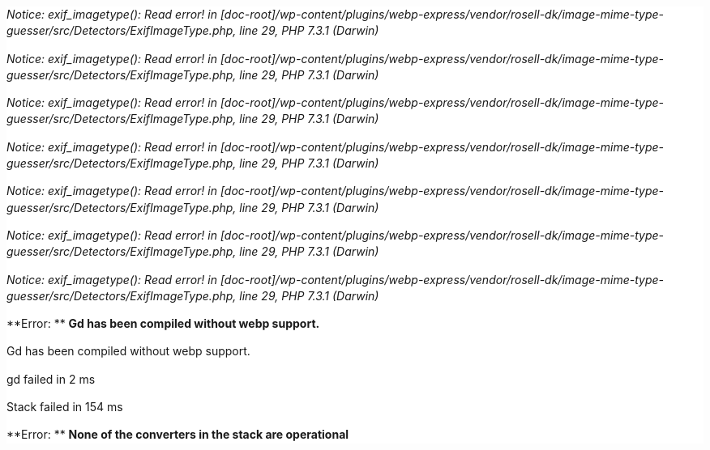 
*Notice: exif_imagetype(): Read error! in [doc-root]/wp-content/plugins/webp-express/vendor/rosell-dk/image-mime-type-guesser/src/Detectors/ExifImageType.php, line 29, PHP 7.3.1 (Darwin)* 



*Notice: exif_imagetype(): Read error! in [doc-root]/wp-content/plugins/webp-express/vendor/rosell-dk/image-mime-type-guesser/src/Detectors/ExifImageType.php, line 29, PHP 7.3.1 (Darwin)* 



*Notice: exif_imagetype(): Read error! in [doc-root]/wp-content/plugins/webp-express/vendor/rosell-dk/image-mime-type-guesser/src/Detectors/ExifImageType.php, line 29, PHP 7.3.1 (Darwin)* 



*Notice: exif_imagetype(): Read error! in [doc-root]/wp-content/plugins/webp-express/vendor/rosell-dk/image-mime-type-guesser/src/Detectors/ExifImageType.php, line 29, PHP 7.3.1 (Darwin)* 



*Notice: exif_imagetype(): Read error! in [doc-root]/wp-content/plugins/webp-express/vendor/rosell-dk/image-mime-type-guesser/src/Detectors/ExifImageType.php, line 29, PHP 7.3.1 (Darwin)* 



*Notice: exif_imagetype(): Read error! in [doc-root]/wp-content/plugins/webp-express/vendor/rosell-dk/image-mime-type-guesser/src/Detectors/ExifImageType.php, line 29, PHP 7.3.1 (Darwin)* 



*Notice: exif_imagetype(): Read error! in [doc-root]/wp-content/plugins/webp-express/vendor/rosell-dk/image-mime-type-guesser/src/Detectors/ExifImageType.php, line 29, PHP 7.3.1 (Darwin)* 



**Error: ** **Gd has been compiled without webp support.** 

Gd has been compiled without webp support.

gd failed in 2 ms


Stack failed in 154 ms


**Error: ** **None of the converters in the stack are operational** 

